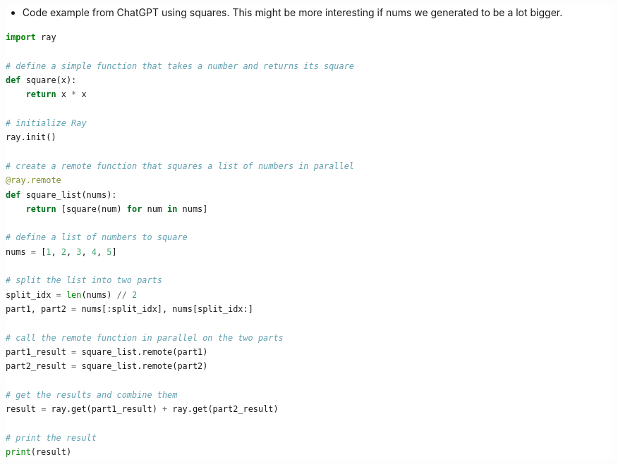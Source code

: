 - Code example from ChatGPT using squares.  This might be more interesting if nums we generated to be a lot bigger.

```python
import ray

# define a simple function that takes a number and returns its square
def square(x):
    return x * x

# initialize Ray
ray.init()

# create a remote function that squares a list of numbers in parallel
@ray.remote
def square_list(nums):
    return [square(num) for num in nums]

# define a list of numbers to square
nums = [1, 2, 3, 4, 5]

# split the list into two parts
split_idx = len(nums) // 2
part1, part2 = nums[:split_idx], nums[split_idx:]

# call the remote function in parallel on the two parts
part1_result = square_list.remote(part1)
part2_result = square_list.remote(part2)

# get the results and combine them
result = ray.get(part1_result) + ray.get(part2_result)

# print the result
print(result)

```